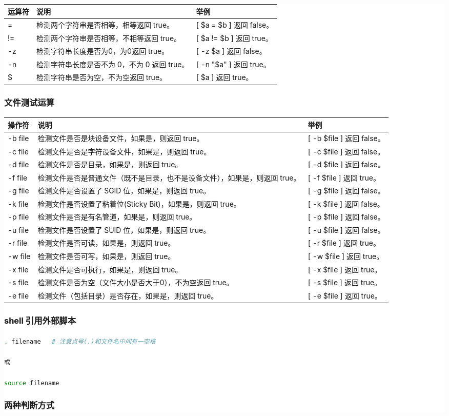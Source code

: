 | 运算符 | 说明                                         | 举例                     |
| :----- | :------------------------------------------- | :----------------------- |
| =      | 检测两个字符串是否相等，相等返回 true。      | [ $a = $b ] 返回 false。 |
| !=     | 检测两个字符串是否相等，不相等返回 true。    | [ $a != $b ] 返回 true。 |
| -z     | 检测字符串长度是否为0，为0返回 true。        | [ -z $a ] 返回 false。   |
| -n     | 检测字符串长度是否不为 0，不为 0 返回 true。 | [ -n "$a" ] 返回 true。  |
| $      | 检测字符串是否为空，不为空返回 true。        | [ $a ] 返回 true。       |

### 文件测试运算

| 操作符  | 说明                                                         | 举例                      |
| :------ | :----------------------------------------------------------- | :------------------------ |
| -b file | 检测文件是否是块设备文件，如果是，则返回 true。              | [ -b $file ] 返回 false。 |
| -c file | 检测文件是否是字符设备文件，如果是，则返回 true。            | [ -c $file ] 返回 false。 |
| -d file | 检测文件是否是目录，如果是，则返回 true。                    | [ -d $file ] 返回 false。 |
| -f file | 检测文件是否是普通文件（既不是目录，也不是设备文件），如果是，则返回 true。 | [ -f $file ] 返回 true。  |
| -g file | 检测文件是否设置了 SGID 位，如果是，则返回 true。            | [ -g $file ] 返回 false。 |
| -k file | 检测文件是否设置了粘着位(Sticky Bit)，如果是，则返回 true。  | [ -k $file ] 返回 false。 |
| -p file | 检测文件是否是有名管道，如果是，则返回 true。                | [ -p $file ] 返回 false。 |
| -u file | 检测文件是否设置了 SUID 位，如果是，则返回 true。            | [ -u $file ] 返回 false。 |
| -r file | 检测文件是否可读，如果是，则返回 true。                      | [ -r $file ] 返回 true。  |
| -w file | 检测文件是否可写，如果是，则返回 true。                      | [ -w $file ] 返回 true。  |
| -x file | 检测文件是否可执行，如果是，则返回 true。                    | [ -x $file ] 返回 true。  |
| -s file | 检测文件是否为空（文件大小是否大于0），不为空返回 true。     | [ -s $file ] 返回 true。  |
| -e file | 检测文件（包括目录）是否存在，如果是，则返回 true。          | [ -e $file ] 返回 true。  |



### shell 引用外部脚本

```sh
. filename   # 注意点号(.)和文件名中间有一空格

或

source filename
```



### 两种判断方式
